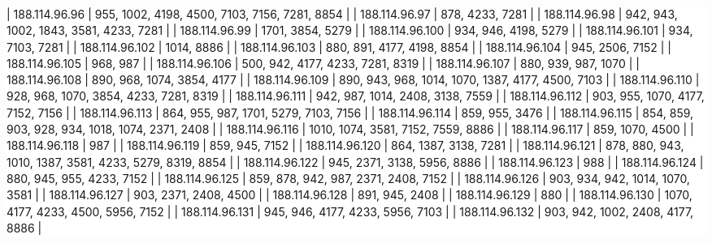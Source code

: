 | 188.114.96.96 | 955, 1002, 4198, 4500, 7103, 7156, 7281, 8854 |
| 188.114.96.97 | 878, 4233, 7281 |
| 188.114.96.98 | 942, 943, 1002, 1843, 3581, 4233, 7281 |
| 188.114.96.99 | 1701, 3854, 5279 |
| 188.114.96.100 | 934, 946, 4198, 5279 |
| 188.114.96.101 | 934, 7103, 7281 |
| 188.114.96.102 | 1014, 8886 |
| 188.114.96.103 | 880, 891, 4177, 4198, 8854 |
| 188.114.96.104 | 945, 2506, 7152 |
| 188.114.96.105 | 968, 987 |
| 188.114.96.106 | 500, 942, 4177, 4233, 7281, 8319 |
| 188.114.96.107 | 880, 939, 987, 1070 |
| 188.114.96.108 | 890, 968, 1074, 3854, 4177 |
| 188.114.96.109 | 890, 943, 968, 1014, 1070, 1387, 4177, 4500, 7103 |
| 188.114.96.110 | 928, 968, 1070, 3854, 4233, 7281, 8319 |
| 188.114.96.111 | 942, 987, 1014, 2408, 3138, 7559 |
| 188.114.96.112 | 903, 955, 1070, 4177, 7152, 7156 |
| 188.114.96.113 | 864, 955, 987, 1701, 5279, 7103, 7156 |
| 188.114.96.114 | 859, 955, 3476 |
| 188.114.96.115 | 854, 859, 903, 928, 934, 1018, 1074, 2371, 2408 |
| 188.114.96.116 | 1010, 1074, 3581, 7152, 7559, 8886 |
| 188.114.96.117 | 859, 1070, 4500 |
| 188.114.96.118 | 987 |
| 188.114.96.119 | 859, 945, 7152 |
| 188.114.96.120 | 864, 1387, 3138, 7281 |
| 188.114.96.121 | 878, 880, 943, 1010, 1387, 3581, 4233, 5279, 8319, 8854 |
| 188.114.96.122 | 945, 2371, 3138, 5956, 8886 |
| 188.114.96.123 | 988 |
| 188.114.96.124 | 880, 945, 955, 4233, 7152 |
| 188.114.96.125 | 859, 878, 942, 987, 2371, 2408, 7152 |
| 188.114.96.126 | 903, 934, 942, 1014, 1070, 3581 |
| 188.114.96.127 | 903, 2371, 2408, 4500 |
| 188.114.96.128 | 891, 945, 2408 |
| 188.114.96.129 | 880 |
| 188.114.96.130 | 1070, 4177, 4233, 4500, 5956, 7152 |
| 188.114.96.131 | 945, 946, 4177, 4233, 5956, 7103 |
| 188.114.96.132 | 903, 942, 1002, 2408, 4177, 8886 |